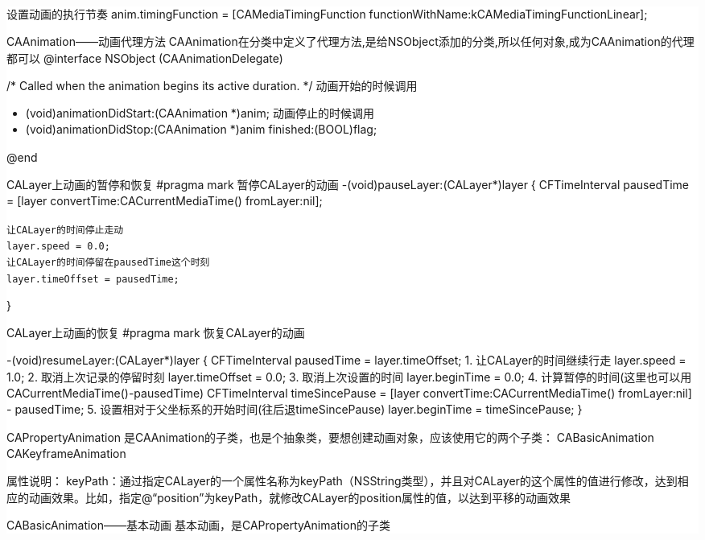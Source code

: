 设置动画的执行节奏
anim.timingFunction = [CAMediaTimingFunction functionWithName:kCAMediaTimingFunctionLinear];
 
CAAnimation——动画代理方法
CAAnimation在分类中定义了代理方法,是给NSObject添加的分类,所以任何对象,成为CAAnimation的代理都可以
@interface NSObject (CAAnimationDelegate)
 
/* Called when the animation begins its active duration. */
动画开始的时候调用
- (void)animationDidStart:(CAAnimation *)anim;
动画停止的时候调用
- (void)animationDidStop:(CAAnimation *)anim finished:(BOOL)flag;
 
@end
 
CALayer上动画的暂停和恢复
#pragma mark 暂停CALayer的动画
-(void)pauseLayer:(CALayer*)layer
{
    CFTimeInterval pausedTime = [layer convertTime:CACurrentMediaTime() fromLayer:nil];
    
    让CALayer的时间停止走动
    layer.speed = 0.0;
    让CALayer的时间停留在pausedTime这个时刻
    layer.timeOffset = pausedTime;
}
 
CALayer上动画的恢复
#pragma mark 恢复CALayer的动画
 
-(void)resumeLayer:(CALayer*)layer
{
    CFTimeInterval pausedTime = layer.timeOffset;
    1. 让CALayer的时间继续行走
    layer.speed = 1.0;
    2. 取消上次记录的停留时刻
    layer.timeOffset = 0.0;
    3. 取消上次设置的时间
    layer.beginTime = 0.0;
    4. 计算暂停的时间(这里也可以用CACurrentMediaTime()-pausedTime)
    CFTimeInterval timeSincePause = [layer convertTime:CACurrentMediaTime() fromLayer:nil] - pausedTime;
    5. 设置相对于父坐标系的开始时间(往后退timeSincePause)
    layer.beginTime = timeSincePause;
}
 
CAPropertyAnimation
是CAAnimation的子类，也是个抽象类，要想创建动画对象，应该使用它的两个子类：
CABasicAnimation
CAKeyframeAnimation
 
属性说明：
keyPath：通过指定CALayer的一个属性名称为keyPath（NSString类型），并且对CALayer的这个属性的值进行修改，达到相应的动画效果。比如，指定@“position”为keyPath，就修改CALayer的position属性的值，以达到平移的动画效果
 
CABasicAnimation——基本动画
基本动画，是CAPropertyAnimation的子类
 